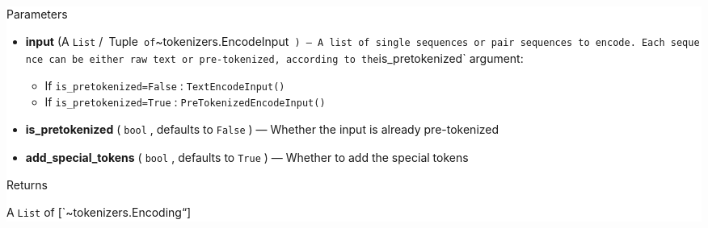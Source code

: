 



 Parameters
 




* **input** 
 (A
 `List` 
 /`
 `Tuple` 
 of
 `~tokenizers.EncodeInput` 
 ) —
A list of single sequences or pair sequences to encode. Each sequence
can be either raw text or pre-tokenized, according to the
 `is_pretokenized` 
 argument:
 
	+ If
	 `is_pretokenized=False` 
	 :
	 `TextEncodeInput()`
	+ If
	 `is_pretokenized=True` 
	 :
	 `PreTokenizedEncodeInput()`
* **is\_pretokenized** 
 (
 `bool` 
 , defaults to
 `False` 
 ) —
Whether the input is already pre-tokenized
* **add\_special\_tokens** 
 (
 `bool` 
 , defaults to
 `True` 
 ) —
Whether to add the special tokens




 Returns
 




 A
 `List` 
 of [`~tokenizers.Encoding“]
 

